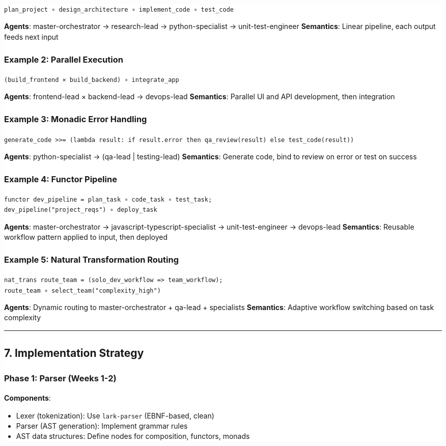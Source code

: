 ```
plan_project ∘ design_architecture ∘ implement_code ∘ test_code
```

**Agents**: master-orchestrator → research-lead → python-specialist → unit-test-engineer
**Semantics**: Linear pipeline, each output feeds next input

### Example 2: Parallel Execution

```
(build_frontend × build_backend) ∘ integrate_app
```

**Agents**: frontend-lead × backend-lead → devops-lead
**Semantics**: Parallel UI and API development, then integration

### Example 3: Monadic Error Handling

```
generate_code >>= (lambda result: if result.error then qa_review(result) else test_code(result))
```

**Agents**: python-specialist → (qa-lead | testing-lead)
**Semantics**: Generate code, bind to review on error or test on success

### Example 4: Functor Pipeline

```
functor dev_pipeline = plan_task ∘ code_task ∘ test_task;
dev_pipeline("project_reqs") ∘ deploy_task
```

**Agents**: master-orchestrator → javascript-typescript-specialist → unit-test-engineer → devops-lead
**Semantics**: Reusable workflow pattern applied to input, then deployed

### Example 5: Natural Transformation Routing

```
nat_trans route_team = (solo_dev_workflow => team_workflow);
route_team ∘ select_team("complexity_high")
```

**Agents**: Dynamic routing to master-orchestrator + qa-lead + specialists
**Semantics**: Adaptive workflow switching based on task complexity

---

## 7. Implementation Strategy

### Phase 1: Parser (Weeks 1-2)

**Components**:
- Lexer (tokenization): Use `lark-parser` (EBNF-based, clean)
- Parser (AST generation): Implement grammar rules
- AST data structures: Define nodes for composition, functors, monads

